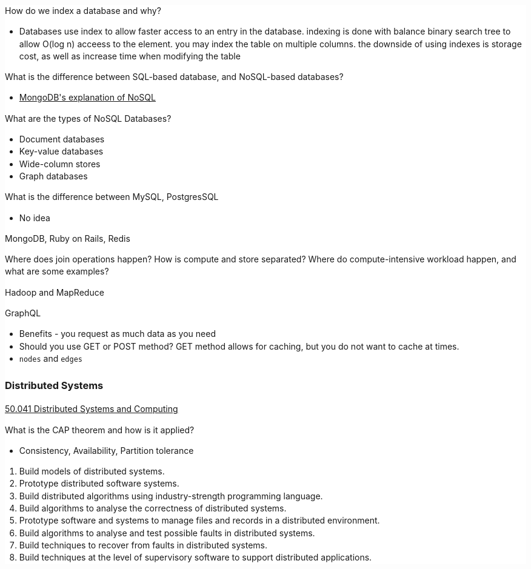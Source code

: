 How do we index a database and why?

- Databases use index to allow faster access to an entry in the database. indexing is done with balance binary search tree to allow O(log n) acceess to the element. you may index the table on multiple columns. the downside of using indexes is storage cost, as well as increase time when modifying the table





What is the difference between SQL-based database, and NoSQL-based databases?
- [MongoDB's explanation of NoSQL](https://www.mongodb.com/nosql-explained)



What are the types of NoSQL Databases?
- Document databases
- Key-value databases
- Wide-column stores
- Graph databases



What is the difference between MySQL, PostgresSQL
- No idea

MongoDB, Ruby on Rails, Redis



Where does join operations happen? How is compute and store separated? Where do compute-intensive workload happen, and what are some examples?



Hadoop and MapReduce



GraphQL

- Benefits - you request as much data as you need
- Should you use GET or POST method? GET method allows for caching, but you do not want to cache at times.
- `nodes` and `edges`



### Distributed Systems

[50.041 Distributed Systems and Computing](https://istd.sutd.edu.sg/undergraduate/courses/50041-distributed-systems-computing)



What is the CAP theorem and how is it applied?

- Consistency, Availability, Partition tolerance





1. Build models of distributed systems.
2. Prototype distributed software systems.
3. Build distributed algorithms using industry-strength programming language.
4. Build algorithms to analyse the correctness of distributed systems.
5. Prototype software and systems to manage files and records in a distributed environment.
6. Build algorithms to analyse and test possible faults in distributed systems.
7. Build techniques to recover from faults in distributed systems.
8. Build techniques at the level of supervisory software to support distributed applications.
